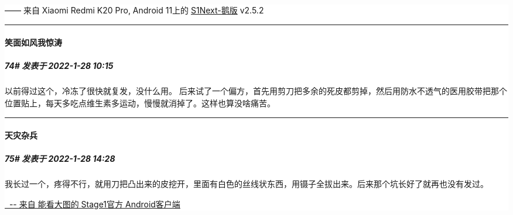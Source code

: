 —— 来自 Xiaomi Redmi K20 Pro, Android 11上的 [S1Next-鹅版](https://github.com/ykrank/S1-Next/releases) v2.5.2



*****

####  笑面如风我惊涛  
##### 74#       发表于 2022-1-28 10:15

以前得过这个，冷冻了很快就复发，没什么用。
后来试了一个偏方，首先用剪刀把多余的死皮都剪掉，然后用防水不透气的医用胶带把那个位置贴上，每天多吃点维生素多运动，慢慢就消掉了。这样也算没啥痛苦。



*****

####  天灾杂兵  
##### 75#       发表于 2022-1-28 14:28

我长过一个，疼得不行，就用刀把凸出来的皮挖开，里面有白色的丝线状东西，用镊子全拔出来。后来那个坑长好了就再也没有发过。

[  -- 来自 能看大图的 Stage1官方 Android客户端](https://www.coolapk.com/apk/140634)

